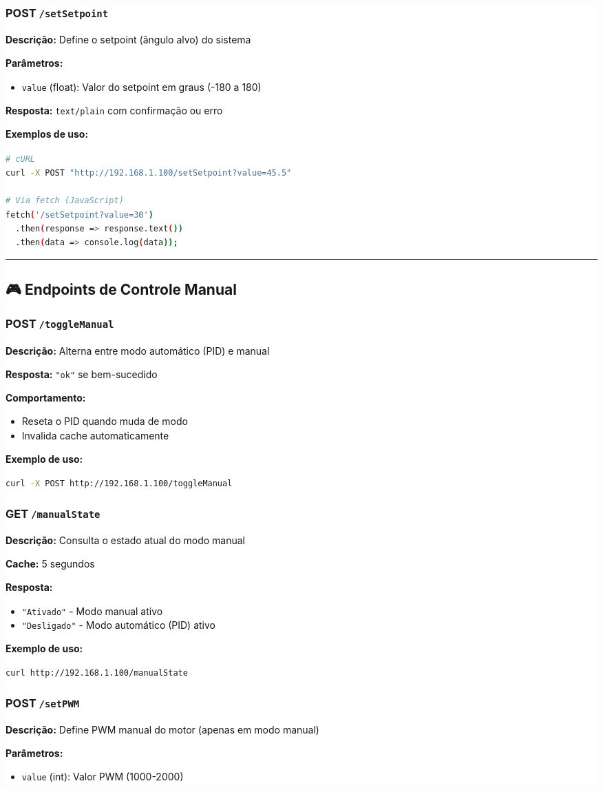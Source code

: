 ### POST `/setSetpoint`
**Descrição:** Define o setpoint (ângulo alvo) do sistema

**Parâmetros:**
- `value` (float): Valor do setpoint em graus (-180 a 180)

**Resposta:** `text/plain` com confirmação ou erro

**Exemplos de uso:**
```bash
# cURL
curl -X POST "http://192.168.1.100/setSetpoint?value=45.5"

# Via fetch (JavaScript)
fetch('/setSetpoint?value=30')
  .then(response => response.text())
  .then(data => console.log(data));
```

---

## 🎮 Endpoints de Controle Manual

### POST `/toggleManual`
**Descrição:** Alterna entre modo automático (PID) e manual

**Resposta:** `"ok"` se bem-sucedido

**Comportamento:**
- Reseta o PID quando muda de modo
- Invalida cache automaticamente

**Exemplo de uso:**
```bash
curl -X POST http://192.168.1.100/toggleManual
```

### GET `/manualState`
**Descrição:** Consulta o estado atual do modo manual

**Cache:** 5 segundos

**Resposta:** 
- `"Ativado"` - Modo manual ativo
- `"Desligado"` - Modo automático (PID) ativo

**Exemplo de uso:**
```bash
curl http://192.168.1.100/manualState
```

### POST `/setPWM`
**Descrição:** Define PWM manual do motor (apenas em modo manual)

**Parâmetros:**
- `value` (int): Valor PWM (1000-2000)
